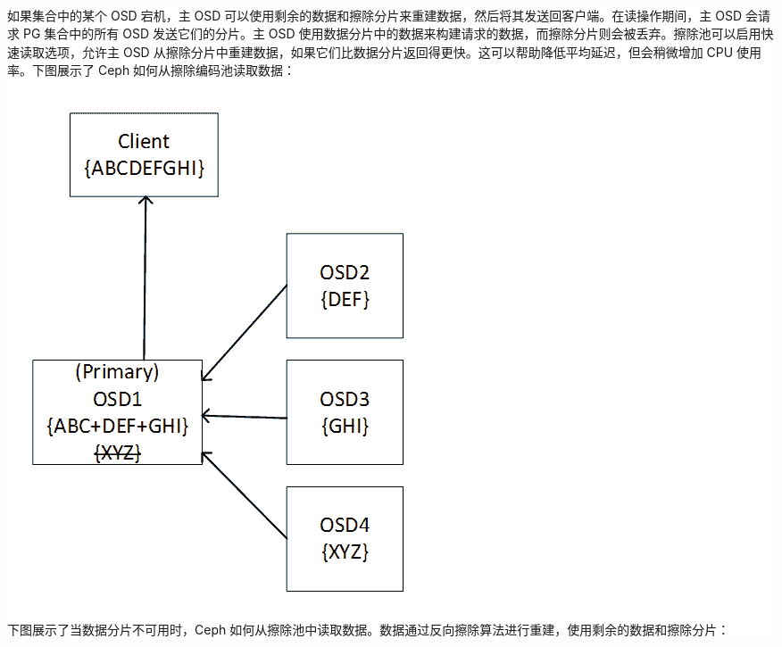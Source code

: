 如果集合中的某个 OSD 宕机，主 OSD 可以使用剩余的数据和擦除分片来重建数据，然后将其发送回客户端。在读操作期间，主 OSD 会请求 PG 集合中的所有 OSD 发送它们的分片。主 OSD 使用数据分片中的数据来构建请求的数据，而擦除分片则会被丢弃。擦除池可以启用快速读取选项，允许主 OSD 从擦除分片中重建数据，如果它们比数据分片返回得更快。这可以帮助降低平均延迟，但会稍微增加 CPU 使用率。下图展示了 Ceph 如何从擦除编码池读取数据：

![](img/97d94d63-67ce-4fc9-b7b1-bb08b63ad9fb.png)

下图展示了当数据分片不可用时，Ceph 如何从擦除池中读取数据。数据通过反向擦除算法进行重建，使用剩余的数据和擦除分片：
